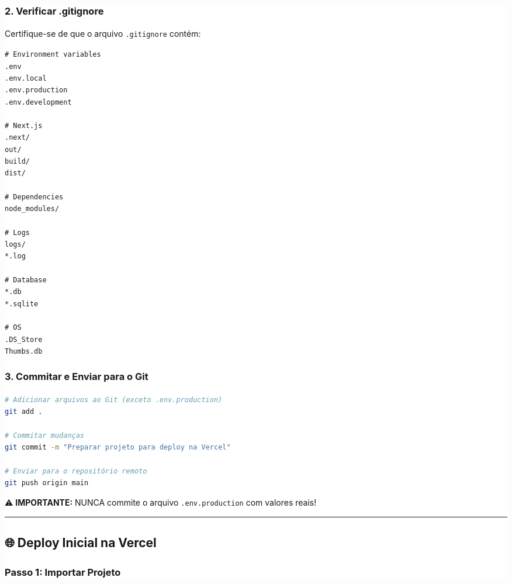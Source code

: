 ### 2. Verificar .gitignore

Certifique-se de que o arquivo `.gitignore` contém:

```gitignore
# Environment variables
.env
.env.local
.env.production
.env.development

# Next.js
.next/
out/
build/
dist/

# Dependencies
node_modules/

# Logs
logs/
*.log

# Database
*.db
*.sqlite

# OS
.DS_Store
Thumbs.db
```

### 3. Commitar e Enviar para o Git

```bash
# Adicionar arquivos ao Git (exceto .env.production)
git add .

# Commitar mudanças
git commit -m "Preparar projeto para deploy na Vercel"

# Enviar para o repositório remoto
git push origin main
```

⚠️ **IMPORTANTE:** NUNCA commite o arquivo `.env.production` com valores reais!

---

## 🌐 Deploy Inicial na Vercel

### Passo 1: Importar Projeto
